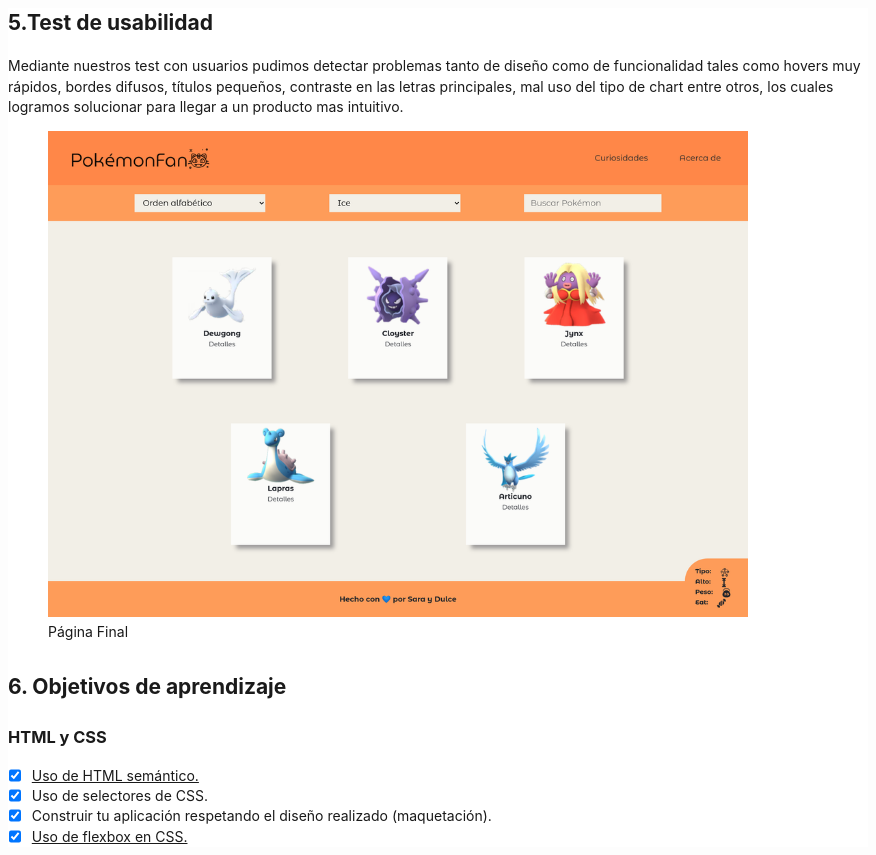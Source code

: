 ## 5.Test de usabilidad

Mediante nuestros test con usuarios pudimos detectar problemas tanto de diseño como de funcionalidad tales como hovers muy rápidos, bordes difusos, títulos pequeños, contraste en las letras principales, mal uso del tipo de chart entre otros, los cuales logramos solucionar para llegar a un producto mas intuitivo.

<figure>
<img width="700px" src="src/assets/page.png">
<figcaption>Página Final</figcaption>
</figure>

## 6. Objetivos de aprendizaje

### HTML y CSS

* [x] [Uso de HTML semántico.](https://developer.mozilla.org/en-US/docs/Glossary/Semantics#Semantics_in_HTML)
* [x] Uso de selectores de CSS.
* [x] Construir tu aplicación respetando el diseño realizado (maquetación).
* [x] [Uso de flexbox en CSS.](https://css-tricks.com/snippets/css/a-guide-to-flexbox/)
